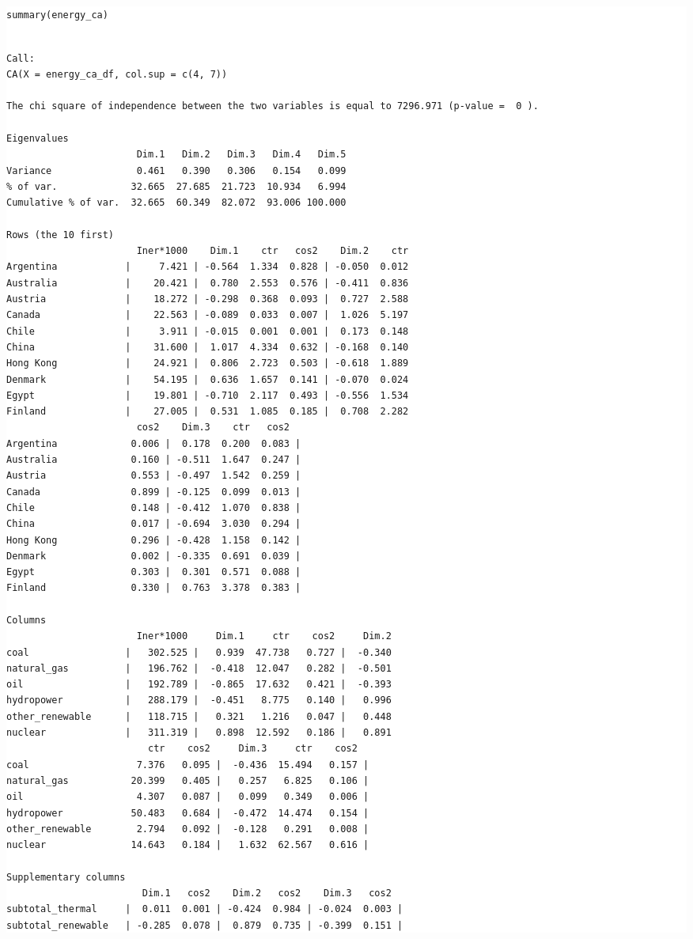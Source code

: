 ~~~{.r}
summary(energy_ca)
~~~



~~~{.output}

Call:
CA(X = energy_ca_df, col.sup = c(4, 7)) 

The chi square of independence between the two variables is equal to 7296.971 (p-value =  0 ).

Eigenvalues
                       Dim.1   Dim.2   Dim.3   Dim.4   Dim.5
Variance               0.461   0.390   0.306   0.154   0.099
% of var.             32.665  27.685  21.723  10.934   6.994
Cumulative % of var.  32.665  60.349  82.072  93.006 100.000

Rows (the 10 first)
                       Iner*1000    Dim.1    ctr   cos2    Dim.2    ctr
Argentina            |     7.421 | -0.564  1.334  0.828 | -0.050  0.012
Australia            |    20.421 |  0.780  2.553  0.576 | -0.411  0.836
Austria              |    18.272 | -0.298  0.368  0.093 |  0.727  2.588
Canada               |    22.563 | -0.089  0.033  0.007 |  1.026  5.197
Chile                |     3.911 | -0.015  0.001  0.001 |  0.173  0.148
China                |    31.600 |  1.017  4.334  0.632 | -0.168  0.140
Hong Kong            |    24.921 |  0.806  2.723  0.503 | -0.618  1.889
Denmark              |    54.195 |  0.636  1.657  0.141 | -0.070  0.024
Egypt                |    19.801 | -0.710  2.117  0.493 | -0.556  1.534
Finland              |    27.005 |  0.531  1.085  0.185 |  0.708  2.282
                       cos2    Dim.3    ctr   cos2  
Argentina             0.006 |  0.178  0.200  0.083 |
Australia             0.160 | -0.511  1.647  0.247 |
Austria               0.553 | -0.497  1.542  0.259 |
Canada                0.899 | -0.125  0.099  0.013 |
Chile                 0.148 | -0.412  1.070  0.838 |
China                 0.017 | -0.694  3.030  0.294 |
Hong Kong             0.296 | -0.428  1.158  0.142 |
Denmark               0.002 | -0.335  0.691  0.039 |
Egypt                 0.303 |  0.301  0.571  0.088 |
Finland               0.330 |  0.763  3.378  0.383 |

Columns
                       Iner*1000     Dim.1     ctr    cos2     Dim.2
coal                 |   302.525 |   0.939  47.738   0.727 |  -0.340
natural_gas          |   196.762 |  -0.418  12.047   0.282 |  -0.501
oil                  |   192.789 |  -0.865  17.632   0.421 |  -0.393
hydropower           |   288.179 |  -0.451   8.775   0.140 |   0.996
other_renewable      |   118.715 |   0.321   1.216   0.047 |   0.448
nuclear              |   311.319 |   0.898  12.592   0.186 |   0.891
                         ctr    cos2     Dim.3     ctr    cos2  
coal                   7.376   0.095 |  -0.436  15.494   0.157 |
natural_gas           20.399   0.405 |   0.257   6.825   0.106 |
oil                    4.307   0.087 |   0.099   0.349   0.006 |
hydropower            50.483   0.684 |  -0.472  14.474   0.154 |
other_renewable        2.794   0.092 |  -0.128   0.291   0.008 |
nuclear               14.643   0.184 |   1.632  62.567   0.616 |

Supplementary columns
                        Dim.1   cos2    Dim.2   cos2    Dim.3   cos2  
subtotal_thermal     |  0.011  0.001 | -0.424  0.984 | -0.024  0.003 |
subtotal_renewable   | -0.285  0.078 |  0.879  0.735 | -0.399  0.151 |

~~~
